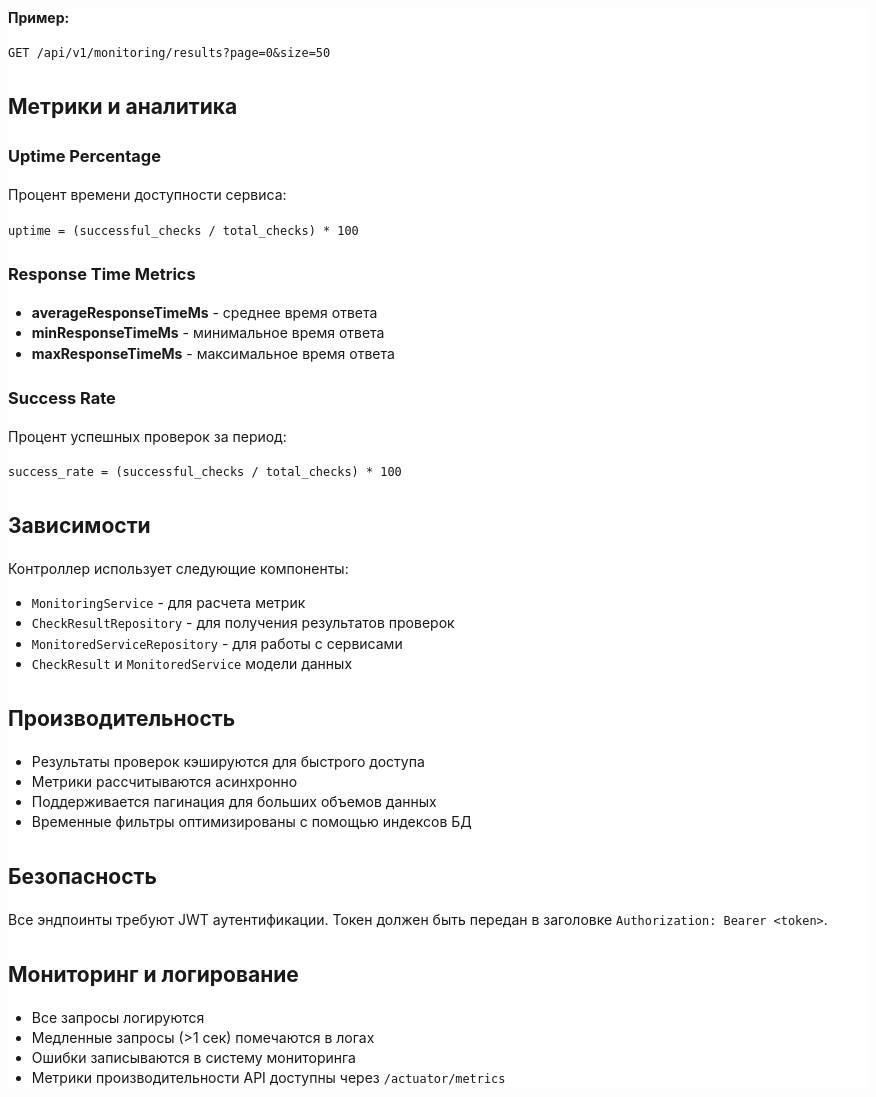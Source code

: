 **Пример:**
```http
GET /api/v1/monitoring/results?page=0&size=50
```

## Метрики и аналитика

### Uptime Percentage
Процент времени доступности сервиса:
```
uptime = (successful_checks / total_checks) * 100
```

### Response Time Metrics
- **averageResponseTimeMs** - среднее время ответа
- **minResponseTimeMs** - минимальное время ответа
- **maxResponseTimeMs** - максимальное время ответа

### Success Rate
Процент успешных проверок за период:
```
success_rate = (successful_checks / total_checks) * 100
```

## Зависимости

Контроллер использует следующие компоненты:
- `MonitoringService` - для расчета метрик
- `CheckResultRepository` - для получения результатов проверок
- `MonitoredServiceRepository` - для работы с сервисами
- `CheckResult` и `MonitoredService` модели данных

## Производительность

- Результаты проверок кэшируются для быстрого доступа
- Метрики рассчитываются асинхронно
- Поддерживается пагинация для больших объемов данных
- Временные фильтры оптимизированы с помощью индексов БД

## Безопасность

Все эндпоинты требуют JWT аутентификации. Токен должен быть передан в заголовке `Authorization: Bearer <token>`.

## Мониторинг и логирование

- Все запросы логируются
- Медленные запросы (>1 сек) помечаются в логах
- Ошибки записываются в систему мониторинга
- Метрики производительности API доступны через `/actuator/metrics`

